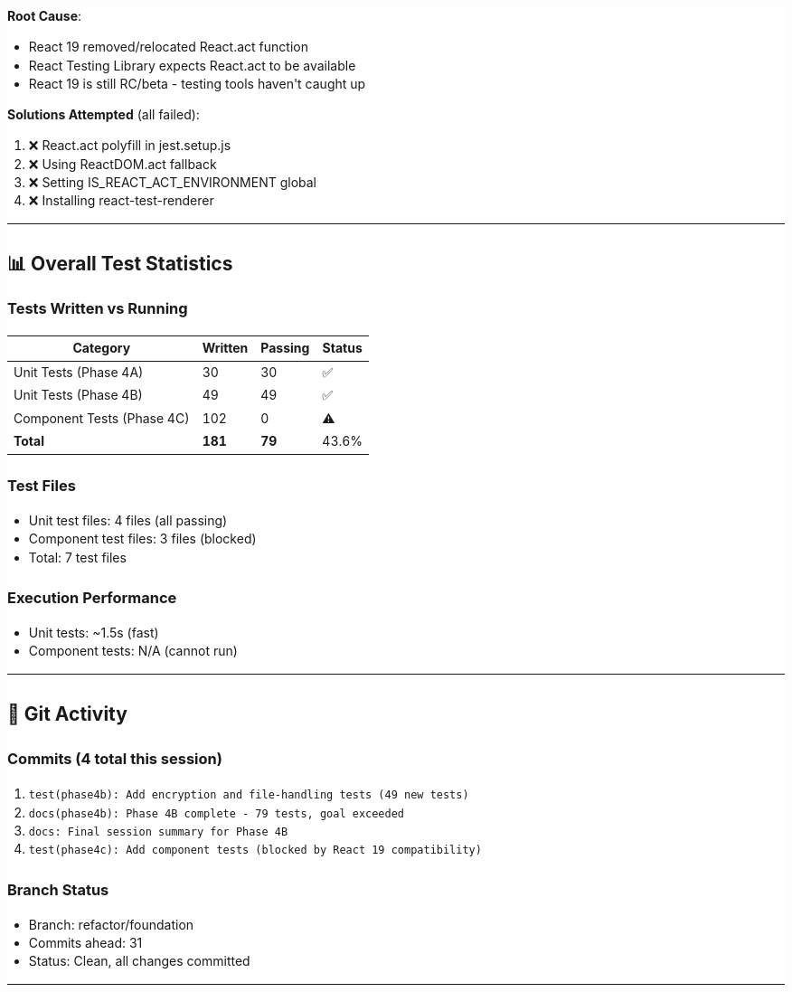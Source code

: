**Root Cause**:
- React 19 removed/relocated React.act function
- React Testing Library expects React.act to be available
- React 19 is still RC/beta - testing tools haven't caught up

**Solutions Attempted** (all failed):
1. ❌ React.act polyfill in jest.setup.js
2. ❌ Using ReactDOM.act fallback
3. ❌ Setting IS_REACT_ACT_ENVIRONMENT global
4. ❌ Installing react-test-renderer

---

## 📊 Overall Test Statistics

### Tests Written vs Running
| Category | Written | Passing | Status |
|----------|---------|---------|--------|
| Unit Tests (Phase 4A) | 30 | 30 | ✅ |
| Unit Tests (Phase 4B) | 49 | 49 | ✅ |
| Component Tests (Phase 4C) | 102 | 0 | ⚠️ |
| **Total** | **181** | **79** | 43.6% |

### Test Files
- Unit test files: 4 files (all passing)
- Component test files: 3 files (blocked)
- Total: 7 test files

### Execution Performance
- Unit tests: ~1.5s (fast)
- Component tests: N/A (cannot run)

---

## 🚀 Git Activity

### Commits (4 total this session)
1. `test(phase4b): Add encryption and file-handling tests (49 new tests)`
2. `docs(phase4b): Phase 4B complete - 79 tests, goal exceeded`
3. `docs: Final session summary for Phase 4B`
4. `test(phase4c): Add component tests (blocked by React 19 compatibility)`

### Branch Status
- Branch: refactor/foundation
- Commits ahead: 31
- Status: Clean, all changes committed

---